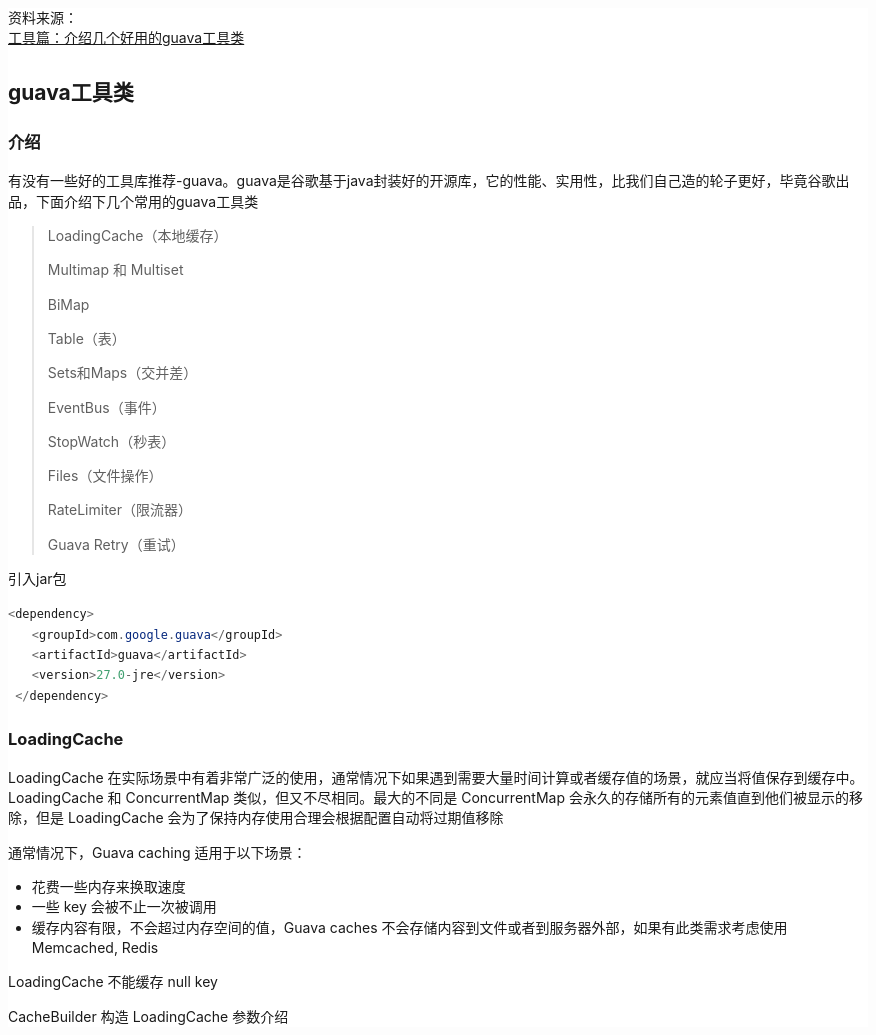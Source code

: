 资料来源：<br/>
[工具篇：介绍几个好用的guava工具类](https://juejin.cn/post/6974202216768864264)


## guava工具类

### 介绍

有没有一些好的工具库推荐-guava。guava是谷歌基于java封装好的开源库，它的性能、实用性，比我们自己造的轮子更好，毕竟谷歌出品，下面介绍下几个常用的guava工具类

>LoadingCache（本地缓存）
>
>Multimap 和 Multiset
>
>BiMap
>
>Table（表）
>
>Sets和Maps（交并差）
>
>EventBus（事件）
>
>StopWatch（秒表）
>
>Files（文件操作）
>
>RateLimiter（限流器）
>
>Guava Retry（重试）

引入jar包

```java
<dependency>
　　<groupId>com.google.guava</groupId>
　　<artifactId>guava</artifactId>
　　<version>27.0-jre</version>
 </dependency>
```

### LoadingCache

LoadingCache 在实际场景中有着非常广泛的使用，通常情况下如果遇到需要大量时间计算或者缓存值的场景，就应当将值保存到缓存中。LoadingCache 和 ConcurrentMap 类似，但又不尽相同。最大的不同是 ConcurrentMap 会永久的存储所有的元素值直到他们被显示的移除，但是 LoadingCache 会为了保持内存使用合理会根据配置自动将过期值移除

通常情况下，Guava caching 适用于以下场景：

- 花费一些内存来换取速度
- 一些 key 会被不止一次被调用
- 缓存内容有限，不会超过内存空间的值，Guava caches 不会存储内容到文件或者到服务器外部，如果有此类需求考虑使用 Memcached, Redis

LoadingCache 不能缓存 null key

CacheBuilder 构造 LoadingCache 参数介绍
